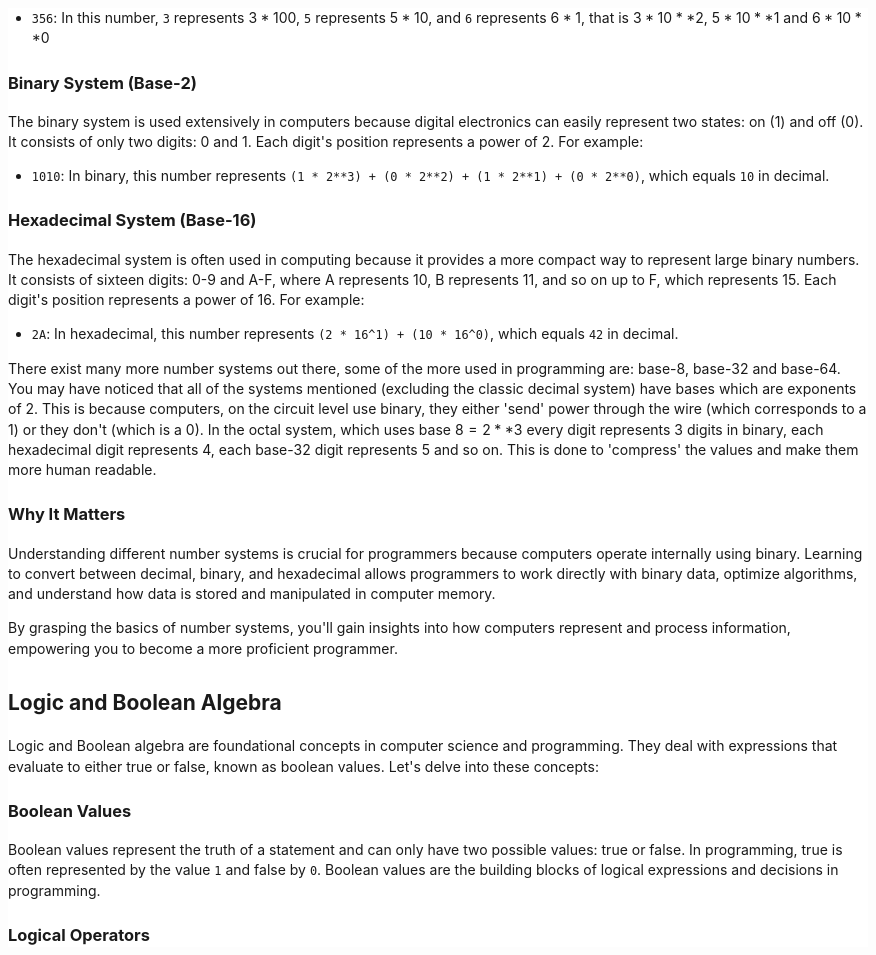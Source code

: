- `356`: In this number, `3` represents $3 * 100$, `5` represents $5 *10$, and `6` represents $6 * 1$,
  that is $3 * 10**2$, $5 * 10**1$ and $6 * 10**0$

### Binary System (Base-2)

The binary system is used extensively in computers because digital electronics can easily represent two states: on (1) and off (0). It consists of only two digits: 0 and 1. Each digit's position represents a power of 2. For example:

- `1010`: In binary, this number represents `(1 * 2**3) + (0 * 2**2) + (1 * 2**1) + (0 * 2**0)`, which equals `10` in decimal.

### Hexadecimal System (Base-16)

The hexadecimal system is often used in computing because it provides a more compact way to represent large binary numbers. It consists of sixteen digits: 0-9 and A-F, where A represents 10, B represents 11, and so on up to F, which represents 15. Each digit's position represents a power of 16. For example:

- `2A`: In hexadecimal, this number represents `(2 * 16^1) + (10 * 16^0)`, which equals `42` in decimal.

There exist many more number systems out there, some of the more used in programming are: base-8, base-32 and base-64. You may have noticed that all of the systems mentioned (excluding the classic decimal system) have bases which are exponents of 2. This is because computers, on the circuit level use binary, they either 'send' power through the wire (which corresponds to a 1) or they don't (which is a 0). In the octal system, which uses base $8=2**3$ every digit represents $3$ digits in binary, each hexadecimal digit represents 4, each base-32 digit represents 5 and so on. This is done to 'compress' the values and make them more human readable.

### Why It Matters

Understanding different number systems is crucial for programmers because computers operate internally using binary. Learning to convert between decimal, binary, and hexadecimal allows programmers to work directly with binary data, optimize algorithms, and understand how data is stored and manipulated in computer memory.

By grasping the basics of number systems, you'll gain insights into how computers represent and process information, empowering you to become a more proficient programmer.

## Logic and Boolean Algebra

Logic and Boolean algebra are foundational concepts in computer science and programming. They deal with expressions that evaluate to either true or false, known as boolean values. Let's delve into these concepts:

### Boolean Values

Boolean values represent the truth of a statement and can only have two possible values: true or false. In programming, true is often represented by the value `1` and false by `0`. Boolean values are the building blocks of logical expressions and decisions in programming.

### Logical Operators
